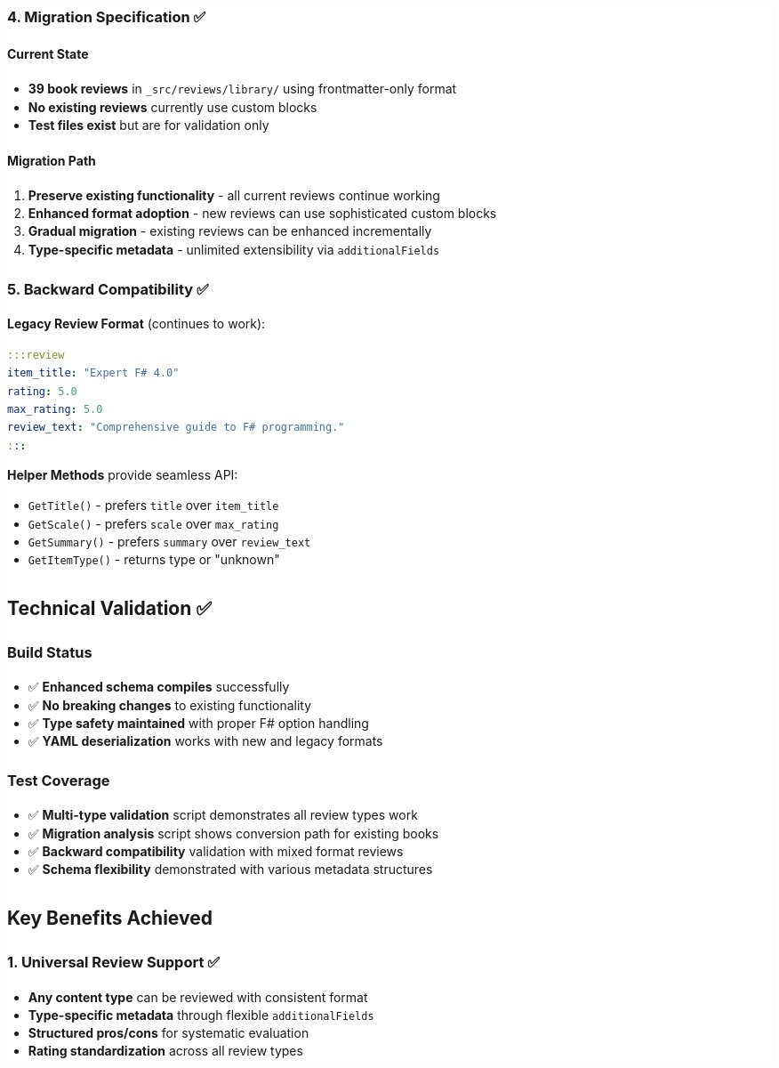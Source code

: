 ### 4. Migration Specification ✅

#### Current State
- **39 book reviews** in `_src/reviews/library/` using frontmatter-only format
- **No existing reviews** currently use custom blocks
- **Test files exist** but are for validation only

#### Migration Path
1. **Preserve existing functionality** - all current reviews continue working
2. **Enhanced format adoption** - new reviews can use sophisticated custom blocks
3. **Gradual migration** - existing reviews can be enhanced incrementally
4. **Type-specific metadata** - unlimited extensibility via `additionalFields`

### 5. Backward Compatibility ✅

**Legacy Review Format** (continues to work):
```yaml
:::review
item_title: "Expert F# 4.0"
rating: 5.0
max_rating: 5.0
review_text: "Comprehensive guide to F# programming."
:::
```

**Helper Methods** provide seamless API:
- `GetTitle()` - prefers `title` over `item_title`
- `GetScale()` - prefers `scale` over `max_rating`  
- `GetSummary()` - prefers `summary` over `review_text`
- `GetItemType()` - returns type or "unknown"

## Technical Validation ✅

### Build Status
- ✅ **Enhanced schema compiles** successfully
- ✅ **No breaking changes** to existing functionality
- ✅ **Type safety maintained** with proper F# option handling
- ✅ **YAML deserialization** works with new and legacy formats

### Test Coverage
- ✅ **Multi-type validation** script demonstrates all review types work
- ✅ **Migration analysis** script shows conversion path for existing books
- ✅ **Backward compatibility** validation with mixed format reviews
- ✅ **Schema flexibility** demonstrated with various metadata structures

## Key Benefits Achieved

### 1. Universal Review Support ✅
- **Any content type** can be reviewed with consistent format
- **Type-specific metadata** through flexible `additionalFields`
- **Structured pros/cons** for systematic evaluation
- **Rating standardization** across all review types
